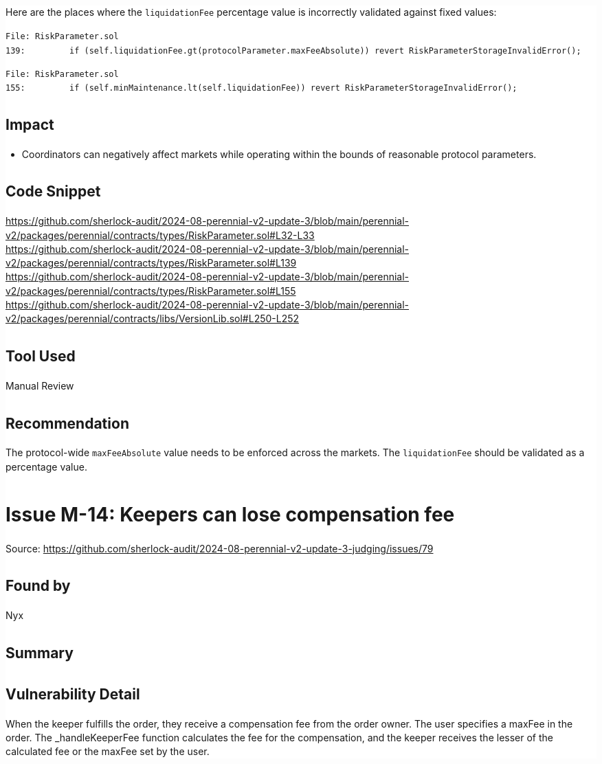 Here are the places where the `liquidationFee` percentage value is incorrectly validated against fixed values:

```solidity
File: RiskParameter.sol
139:         if (self.liquidationFee.gt(protocolParameter.maxFeeAbsolute)) revert RiskParameterStorageInvalidError();
```

```solidity
File: RiskParameter.sol
155:         if (self.minMaintenance.lt(self.liquidationFee)) revert RiskParameterStorageInvalidError();
```

## Impact

- Coordinators can negatively affect markets while operating within the bounds of reasonable protocol parameters.

## Code Snippet

https://github.com/sherlock-audit/2024-08-perennial-v2-update-3/blob/main/perennial-v2/packages/perennial/contracts/types/RiskParameter.sol#L32-L33  
https://github.com/sherlock-audit/2024-08-perennial-v2-update-3/blob/main/perennial-v2/packages/perennial/contracts/types/RiskParameter.sol#L139  
https://github.com/sherlock-audit/2024-08-perennial-v2-update-3/blob/main/perennial-v2/packages/perennial/contracts/types/RiskParameter.sol#L155  
https://github.com/sherlock-audit/2024-08-perennial-v2-update-3/blob/main/perennial-v2/packages/perennial/contracts/libs/VersionLib.sol#L250-L252  

## Tool Used

Manual Review

## Recommendation

The protocol-wide `maxFeeAbsolute` value needs to be enforced across the markets. The `liquidationFee` should be validated as a percentage value.

# Issue M-14: Keepers can lose compensation fee 

Source: https://github.com/sherlock-audit/2024-08-perennial-v2-update-3-judging/issues/79 

## Found by 
Nyx
## Summary

## Vulnerability Detail
When the keeper fulfills the order, they receive a compensation fee from the order owner. The user specifies a maxFee in the order. The _handleKeeperFee function calculates the fee for the compensation, and the keeper receives the lesser of the calculated fee or the maxFee set by the user.
